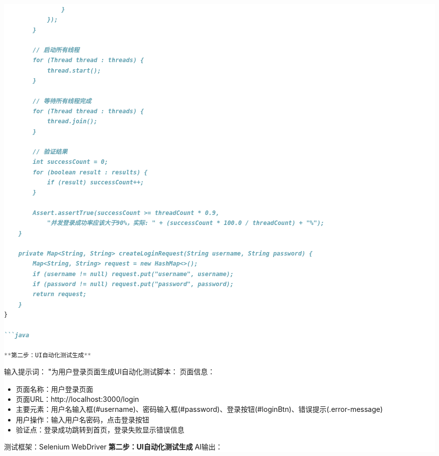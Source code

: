 ```markdown
                }
            });
        }
        
        // 启动所有线程
        for (Thread thread : threads) {
            thread.start();
        }
        
        // 等待所有线程完成
        for (Thread thread : threads) {
            thread.join();
        }
        
        // 验证结果
        int successCount = 0;
        for (boolean result : results) {
            if (result) successCount++;
        }
        
        Assert.assertTrue(successCount >= threadCount * 0.9, 
            "并发登录成功率应该大于90%，实际: " + (successCount * 100.0 / threadCount) + "%");
    }
    
    private Map<String, String> createLoginRequest(String username, String password) {
        Map<String, String> request = new HashMap<>();
        if (username != null) request.put("username", username);
        if (password != null) request.put("password", password);
        return request;
    }
}

```java

**第二步：UI自动化测试生成**

```


输入提示词：
"为用户登录页面生成UI自动化测试脚本：
页面信息：
- 页面名称：用户登录页面
- 页面URL：http://localhost:3000/login
- 主要元素：用户名输入框(#username)、密码输入框(#password)、登录按钮(#loginBtn)、错误提示(.error-message)
- 用户操作：输入用户名密码，点击登录按钮
- 验证点：登录成功跳转到首页，登录失败显示错误信息

测试框架：Selenium WebDriver
**第二步：UI自动化测试生成**
AI输出：
